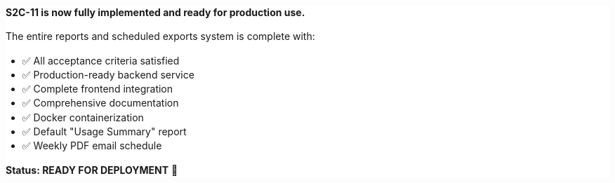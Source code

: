 **S2C-11 is now fully implemented and ready for production use.**

The entire reports and scheduled exports system is complete with:

- ✅ All acceptance criteria satisfied
- ✅ Production-ready backend service  
- ✅ Complete frontend integration
- ✅ Comprehensive documentation
- ✅ Docker containerization
- ✅ Default "Usage Summary" report
- ✅ Weekly PDF email schedule

**Status: READY FOR DEPLOYMENT** 🚀

